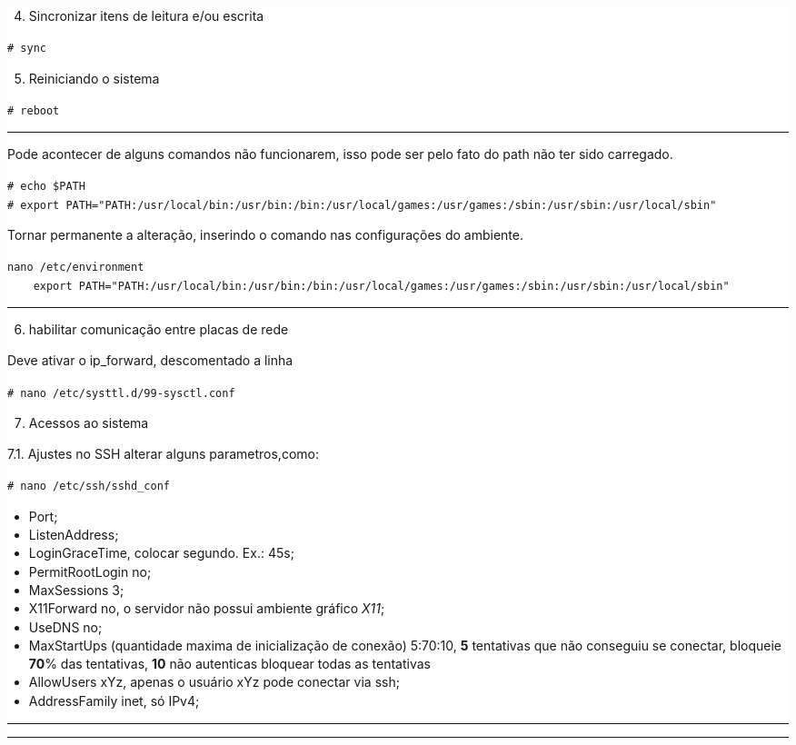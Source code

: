 4. Sincronizar itens de leitura e/ou escrita

~~~~shell
# sync
~~~~

5. Reiniciando o sistema

~~~~shell
# reboot
~~~~

----
Pode acontecer de alguns comandos não funcionarem, isso pode ser pelo fato do path não ter sido carregado.

~~~~shell
# echo $PATH
# export PATH="PATH:/usr/local/bin:/usr/bin:/bin:/usr/local/games:/usr/games:/sbin:/usr/sbin:/usr/local/sbin"
~~~~

Tornar permanente a alteração, inserindo o comando nas configurações do ambiente.

~~~~shell
nano /etc/environment
    export PATH="PATH:/usr/local/bin:/usr/bin:/bin:/usr/local/games:/usr/games:/sbin:/usr/sbin:/usr/local/sbin"
~~~~

----

6. habilitar comunicação entre placas de rede

Deve ativar o ip_forward, descomentado a linha

~~~~shell
# nano /etc/systtl.d/99-sysctl.conf
~~~~

7. Acessos ao sistema

7.1. Ajustes no SSH
alterar alguns parametros,como:

~~~~shell 
# nano /etc/ssh/sshd_conf
~~~~

* Port;
* ListenAddress;
* LoginGraceTime, colocar segundo. Ex.: 45s;
* PermitRootLogin no;
* MaxSessions 3;
* X11Forward no, o servidor não possui ambiente gráfico *X11*;
* UseDNS no;
* MaxStartUps (quantidade maxima de inicialização de conexão) 5:70:10, **5** tentativas que não conseguiu se conectar, bloqueie **70**% das tentativas, **10** não autenticas bloquear todas as tentativas
* AllowUsers xYz, apenas o usuário xYz pode conectar via ssh;
* AddressFamily inet, só IPv4; 

---
---